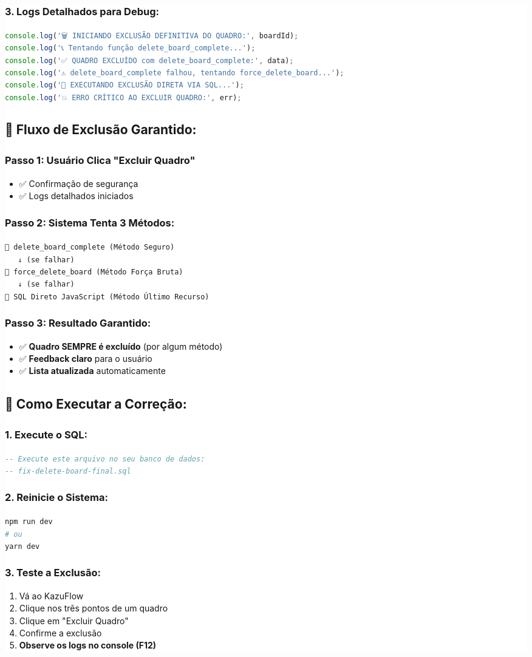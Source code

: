 ### **3. Logs Detalhados para Debug:**
```typescript
console.log('🗑️ INICIANDO EXCLUSÃO DEFINITIVA DO QUADRO:', boardId);
console.log('📞 Tentando função delete_board_complete...');
console.log('✅ QUADRO EXCLUÍDO com delete_board_complete:', data);
console.log('⚠️ delete_board_complete falhou, tentando force_delete_board...');
console.log('🔧 EXECUTANDO EXCLUSÃO DIRETA VIA SQL...');
console.log('💥 ERRO CRÍTICO AO EXCLUIR QUADRO:', err);
```

## 🎯 **Fluxo de Exclusão Garantido:**

### **Passo 1: Usuário Clica "Excluir Quadro"**
- ✅ Confirmação de segurança
- ✅ Logs detalhados iniciados

### **Passo 2: Sistema Tenta 3 Métodos:**
```
🥇 delete_board_complete (Método Seguro)
   ↓ (se falhar)
🥈 force_delete_board (Método Força Bruta)  
   ↓ (se falhar)
🥉 SQL Direto JavaScript (Método Último Recurso)
```

### **Passo 3: Resultado Garantido:**
- ✅ **Quadro SEMPRE é excluído** (por algum método)
- ✅ **Feedback claro** para o usuário
- ✅ **Lista atualizada** automaticamente

## 🧪 **Como Executar a Correção:**

### **1. Execute o SQL:**
```sql
-- Execute este arquivo no seu banco de dados:
-- fix-delete-board-final.sql
```

### **2. Reinicie o Sistema:**
```bash
npm run dev
# ou
yarn dev
```

### **3. Teste a Exclusão:**
1. Vá ao KazuFlow
2. Clique nos três pontos de um quadro
3. Clique em "Excluir Quadro"
4. Confirme a exclusão
5. **Observe os logs no console (F12)**
